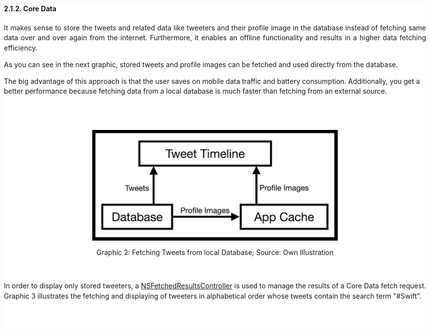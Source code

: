 #### 2.1.2. Core Data

<p align="justify">It makes sense to store the tweets and related data like tweeters and their profile image in the database instead of fetching same data over and over again from the internet. Furthermore, it enables an offline functionality and results in a higher data fetching efficiency.

As you can see in the next graphic, stored tweets and profile images can be fetched and used directly from the database. 

The big advantage of this approach is that the user saves on mobile data traffic and battery consumption. Additionally, you get a better performance because fetching data from a local database is much faster than fetching from an external source.</p>

<br/>
<br/>
<figure>
  <p align="center">
     <img src="/TwitterDrop/ReadMeImages/TweetFetchDatabaseDataFlow.png" align="center" width="500">
     <p align="center">Graphic 2: Fetching Tweets from local Database; Source: Own Illustration
  </p>
</figure>
<br/>

<p align="justify">In order to display only stored tweeters, a <a href="https://developer.apple.com/documentation/coredata/nsfetchedresultscontroller">NSFetchedResultsController</a> is used to manage the results of a Core Data fetch request. Graphic 3 illustrates the fetching and displaying of tweeters in alphabetical order whose tweets contain the search term "#Swift".</p>

<br/>
<br/>
<figure>
  <p align="center">